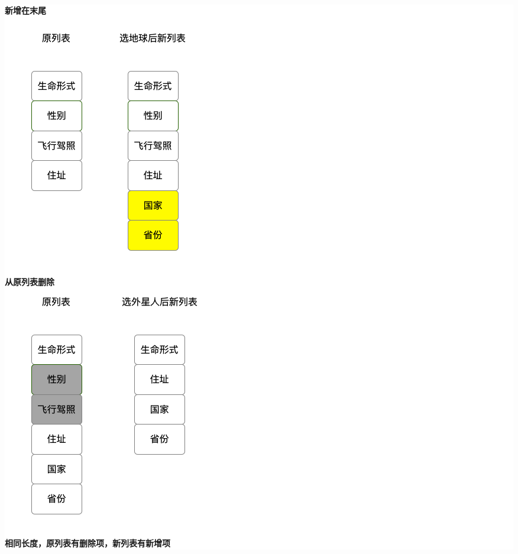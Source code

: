 **新增在末尾**  
![](https://raw.githubusercontent.com/0xfeedface1993/DynamicOptionList/master/images/move2.png)

**从原列表删除**  
![](https://raw.githubusercontent.com/0xfeedface1993/DynamicOptionList/master/images/move3.png)

**相同长度，原列表有删除项，新列表有新增项**  